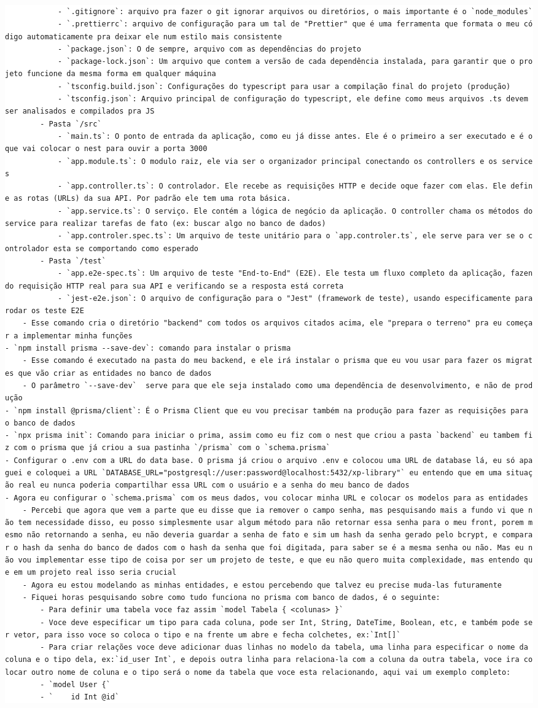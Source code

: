 				- `.gitignore`: arquivo pra fazer o git ignorar arquivos ou diretórios, o mais importante é o `node_modules`
				- `.prettierrc`: arquivo de configuração para um tal de "Prettier" que é uma ferramenta que formata o meu código automaticamente pra deixar ele num estilo mais consistente
				- `package.json`: O de sempre, arquivo com as dependências do projeto
				- `package-lock.json`: Um arquivo que contem a versão de cada dependência instalada, para garantir que o projeto funcione da mesma forma em qualquer máquina
				- `tsconfig.build.json`: Configurações do typescript para usar a compilação final do projeto (produção)
				- `tsconfig.json`: Arquivo principal de configuração do typescript, ele define como meus arquivos .ts devem ser analisados e compilados pra JS
			- Pasta `/src`
				- `main.ts`: O ponto de entrada da aplicação, como eu já disse antes. Ele é o primeiro a ser executado e é oque vai colocar o nest para ouvir a porta 3000
				- `app.module.ts`: O modulo raiz, ele via ser o organizador principal conectando os controllers e os services
				- `app.controller.ts`: O controlador. Ele recebe as requisições HTTP e decide oque fazer com elas. Ele define as rotas (URLs) da sua API. Por padrão ele tem uma rota básica.
				- `app.service.ts`: O serviço. Ele contém a lógica de negócio da aplicação. O controller chama os métodos do service para realizar tarefas de fato (ex: buscar algo no banco de dados)
				- `app.controler.spec.ts`: Um arquivo de teste unitário para o `app.controler.ts`, ele serve para ver se o controlador esta se comportando como esperado
			- Pasta `/test`
				- `app.e2e-spec.ts`: Um arquivo de teste "End-to-End" (E2E). Ele testa um fluxo completo da aplicação, fazendo requisição HTTP real para sua API e verificando se a resposta está correta
				- `jest-e2e.json`: O arquivo de configuração para o "Jest" (framework de teste), usando especificamente para rodar os teste E2E
		- Esse comando cria o diretório "backend" com todos os arquivos citados acima, ele "prepara o terreno" pra eu começar a implementar minha funções
	- `npm install prisma --save-dev`: comando para instalar o prisma
		- Esse comando é executado na pasta do meu backend, e ele irá instalar o prisma que eu vou usar para fazer os migrates que vão criar as entidades no banco de dados
		- O parâmetro `--save-dev`  serve para que ele seja instalado como uma dependência de desenvolvimento, e não de produção
	- `npm install @prisma/client`: É o Prisma Client que eu vou precisar também na produção para fazer as requisições para o banco de dados
	- `npx prisma init`: Comando para iniciar o prima, assim como eu fiz com o nest que criou a pasta `backend` eu tambem fiz com o prisma que já criou a sua pastinha `/prisma` com o `schema.prisma`
	- Configurar o .env com a URL do data base. O prisma já criou o arquivo .env e colocou uma URL de database lá, eu só apaguei e coloquei a URL `DATABASE_URL="postgresql://user:password@localhost:5432/xp-library"` eu entendo que em uma situação real eu nunca poderia compartilhar essa URL com o usuário e a senha do meu banco de dados
	- Agora eu configurar o `schema.prisma` com os meus dados, vou colocar minha URL e colocar os modelos para as entidades
		- Percebi que agora que vem a parte que eu disse que ia remover o campo senha, mas pesquisando mais a fundo vi que não tem necessidade disso, eu posso simplesmente usar algum método para não retornar essa senha para o meu front, porem mesmo não retornando a senha, eu não deveria guardar a senha de fato e sim um hash da senha gerado pelo bcrypt, e comparar o hash da senha do banco de dados com o hash da senha que foi digitada, para saber se é a mesma senha ou não. Mas eu não vou implementar esse tipo de coisa por ser um projeto de teste, e que eu não quero muita complexidade, mas entendo que em um projeto real isso seria crucial
		- Agora eu estou modelando as minhas entidades, e estou percebendo que talvez eu precise muda-las futuramente
		- Fiquei horas pesquisando sobre como tudo funciona no prisma com banco de dados, é o seguinte:
			- Para definir uma tabela voce faz assim `model Tabela { <colunas> }`
			- Voce deve especificar um tipo para cada coluna, pode ser Int, String, DateTime, Boolean, etc, e também pode ser vetor, para isso voce so coloca o tipo e na frente um abre e fecha colchetes, ex:`Int[]`
			- Para criar relações voce deve adicionar duas linhas no modelo da tabela, uma linha para especificar o nome da coluna e o tipo dela, ex:`id_user Int`, e depois outra linha para relaciona-la com a coluna da outra tabela, voce ira colocar outro nome de coluna e o tipo será o nome da tabela que voce esta relacionando, aqui vai um exemplo completo:
			- `model User {`
			- `    id Int @id`